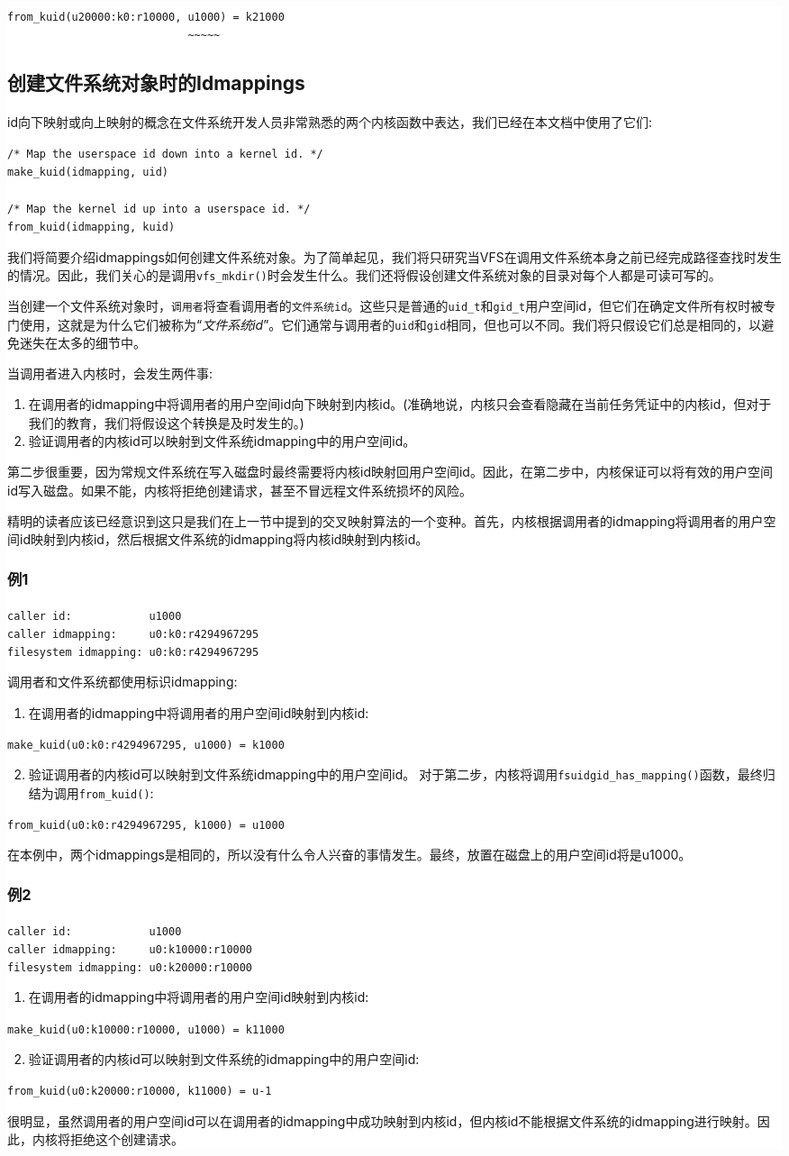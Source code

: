 ```
from_kuid(u20000:k0:r10000, u1000) = k21000
                            ~~~~~
```

## 创建文件系统对象时的Idmappings
id向下映射或向上映射的概念在文件系统开发人员非常熟悉的两个内核函数中表达，我们已经在本文档中使用了它们:
```
/* Map the userspace id down into a kernel id. */
make_kuid(idmapping, uid)

/* Map the kernel id up into a userspace id. */
from_kuid(idmapping, kuid)
```
我们将简要介绍idmappings如何创建文件系统对象。为了简单起见，我们将只研究当VFS在调用文件系统本身之前已经完成路径查找时发生的情况。因此，我们关心的是调用`vfs_mkdir()`时会发生什么。我们还将假设创建文件系统对象的目录对每个人都是可读可写的。

当创建一个文件系统对象时，`调用者`将查看调用者的`文件系统id`。这些只是普通的`uid_t`和`gid_t`用户空间id，但它们在确定文件所有权时被专门使用，这就是为什么它们被称为“*文件系统id*”。它们通常与调用者的`uid`和`gid`相同，但也可以不同。我们将只假设它们总是相同的，以避免迷失在太多的细节中。

当调用者进入内核时，会发生两件事:
1. 在调用者的idmapping中将调用者的用户空间id向下映射到内核id。(准确地说，内核只会查看隐藏在当前任务凭证中的内核id，但对于我们的教育，我们将假设这个转换是及时发生的。)
2. 验证调用者的内核id可以映射到文件系统idmapping中的用户空间id。

第二步很重要，因为常规文件系统在写入磁盘时最终需要将内核id映射回用户空间id。因此，在第二步中，内核保证可以将有效的用户空间id写入磁盘。如果不能，内核将拒绝创建请求，甚至不冒远程文件系统损坏的风险。

精明的读者应该已经意识到这只是我们在上一节中提到的交叉映射算法的一个变种。首先，内核根据调用者的idmapping将调用者的用户空间id映射到内核id，然后根据文件系统的idmapping将内核id映射到内核id。

### 例1
```
caller id:            u1000
caller idmapping:     u0:k0:r4294967295
filesystem idmapping: u0:k0:r4294967295
```
调用者和文件系统都使用标识idmapping:
1. 在调用者的idmapping中将调用者的用户空间id映射到内核id:
```
make_kuid(u0:k0:r4294967295, u1000) = k1000
```
2. 验证调用者的内核id可以映射到文件系统idmapping中的用户空间id。
对于第二步，内核将调用`fsuidgid_has_mapping()`函数，最终归结为调用`from_kuid()`:
```
from_kuid(u0:k0:r4294967295, k1000) = u1000
```
在本例中，两个idmappings是相同的，所以没有什么令人兴奋的事情发生。最终，放置在磁盘上的用户空间id将是u1000。

### 例2
```
caller id:            u1000
caller idmapping:     u0:k10000:r10000
filesystem idmapping: u0:k20000:r10000
```
1. 在调用者的idmapping中将调用者的用户空间id映射到内核id:
```
make_kuid(u0:k10000:r10000, u1000) = k11000
```
2. 验证调用者的内核id可以映射到文件系统的idmapping中的用户空间id:
```
from_kuid(u0:k20000:r10000, k11000) = u-1
```
很明显，虽然调用者的用户空间id可以在调用者的idmapping中成功映射到内核id，但内核id不能根据文件系统的idmapping进行映射。因此，内核将拒绝这个创建请求。
